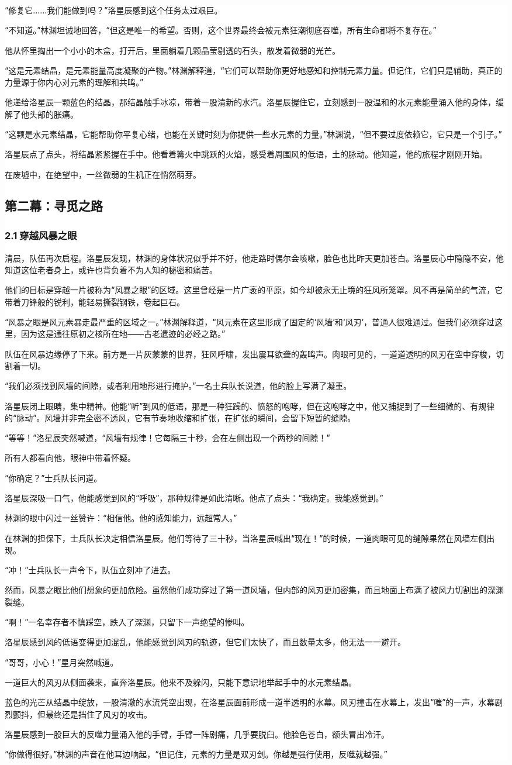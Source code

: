 “修复它……我们能做到吗？”洛星辰感到这个任务太过艰巨。

“不知道。”林渊坦诚地回答，“但这是唯一的希望。否则，这个世界最终会被元素狂潮彻底吞噬，所有生命都将不复存在。”

他从怀里掏出一个小小的木盒，打开后，里面躺着几颗晶莹剔透的石头，散发着微弱的光芒。

“这是元素结晶，是元素能量高度凝聚的产物。”林渊解释道，“它们可以帮助你更好地感知和控制元素力量。但记住，它们只是辅助，真正的力量源于你内心对元素的理解和共鸣。”

他递给洛星辰一颗蓝色的结晶，那结晶触手冰凉，带着一股清新的水汽。洛星辰握住它，立刻感到一股温和的水元素能量涌入他的身体，缓解了他头部的胀痛。

“这颗是水元素结晶，它能帮助你平复心绪，也能在关键时刻为你提供一些水元素的力量。”林渊说，“但不要过度依赖它，它只是一个引子。”

洛星辰点了点头，将结晶紧紧握在手中。他看着篝火中跳跃的火焰，感受着周围风的低语，土的脉动。他知道，他的旅程才刚刚开始。

在废墟中，在绝望中，一丝微弱的生机正在悄然萌芽。

## 第二幕：寻觅之路

### 2.1 穿越风暴之眼

清晨，队伍再次启程。洛星辰发现，林渊的身体状况似乎并不好，他走路时偶尔会咳嗽，脸色也比昨天更加苍白。洛星辰心中隐隐不安，他知道这位老者身上，或许也背负着不为人知的秘密和痛苦。

他们的目标是穿越一片被称为“风暴之眼”的区域。这里曾经是一片广袤的平原，如今却被永无止境的狂风所笼罩。风不再是简单的气流，它带着刀锋般的锐利，能轻易撕裂钢铁，卷起巨石。

“风暴之眼是风元素暴走最严重的区域之一。”林渊解释道，“风元素在这里形成了固定的‘风墙’和‘风刃’，普通人很难通过。但我们必须穿过这里，因为这是通往原初之核所在地——古老遗迹的必经之路。”

队伍在风暴边缘停了下来。前方是一片灰蒙蒙的世界，狂风呼啸，发出震耳欲聋的轰鸣声。肉眼可见的，一道道透明的风刃在空中穿梭，切割着一切。

“我们必须找到风墙的间隙，或者利用地形进行掩护。”一名士兵队长说道，他的脸上写满了凝重。

洛星辰闭上眼睛，集中精神。他能“听”到风的低语，那是一种狂躁的、愤怒的咆哮，但在这咆哮之中，他又捕捉到了一些细微的、有规律的“脉动”。风墙并非完全密不透风，它有节奏地收缩和扩张，在扩张的瞬间，会留下短暂的缝隙。

“等等！”洛星辰突然喊道，“风墙有规律！它每隔三十秒，会在左侧出现一个两秒的间隙！”

所有人都看向他，眼神中带着怀疑。

“你确定？”士兵队长问道。

洛星辰深吸一口气，他能感觉到风的“呼吸”，那种规律是如此清晰。他点了点头：“我确定。我能感觉到。”

林渊的眼中闪过一丝赞许：“相信他。他的感知能力，远超常人。”

在林渊的担保下，士兵队长决定相信洛星辰。他们等待了三十秒，当洛星辰喊出“现在！”的时候，一道肉眼可见的缝隙果然在风墙左侧出现。

“冲！”士兵队长一声令下，队伍立刻冲了进去。

然而，风暴之眼比他们想象的更加危险。虽然他们成功穿过了第一道风墙，但内部的风刃更加密集，而且地面上布满了被风力切割出的深渊裂缝。

“啊！”一名幸存者不慎踩空，跌入了深渊，只留下一声绝望的惨叫。

洛星辰感到风的低语变得更加混乱，他能感觉到风刃的轨迹，但它们太快了，而且数量太多，他无法一一避开。

“哥哥，小心！”星月突然喊道。

一道巨大的风刃从侧面袭来，直奔洛星辰。他来不及躲闪，只能下意识地举起手中的水元素结晶。

蓝色的光芒从结晶中绽放，一股清澈的水流凭空出现，在洛星辰面前形成一道半透明的水幕。风刃撞击在水幕上，发出“嗤”的一声，水幕剧烈颤抖，但最终还是挡住了风刃的攻击。

洛星辰感到一股巨大的反噬力量涌入他的手臂，手臂一阵剧痛，几乎要脱臼。他脸色苍白，额头冒出冷汗。

“你做得很好。”林渊的声音在他耳边响起，“但记住，元素的力量是双刃剑。你越是强行使用，反噬就越强。”
